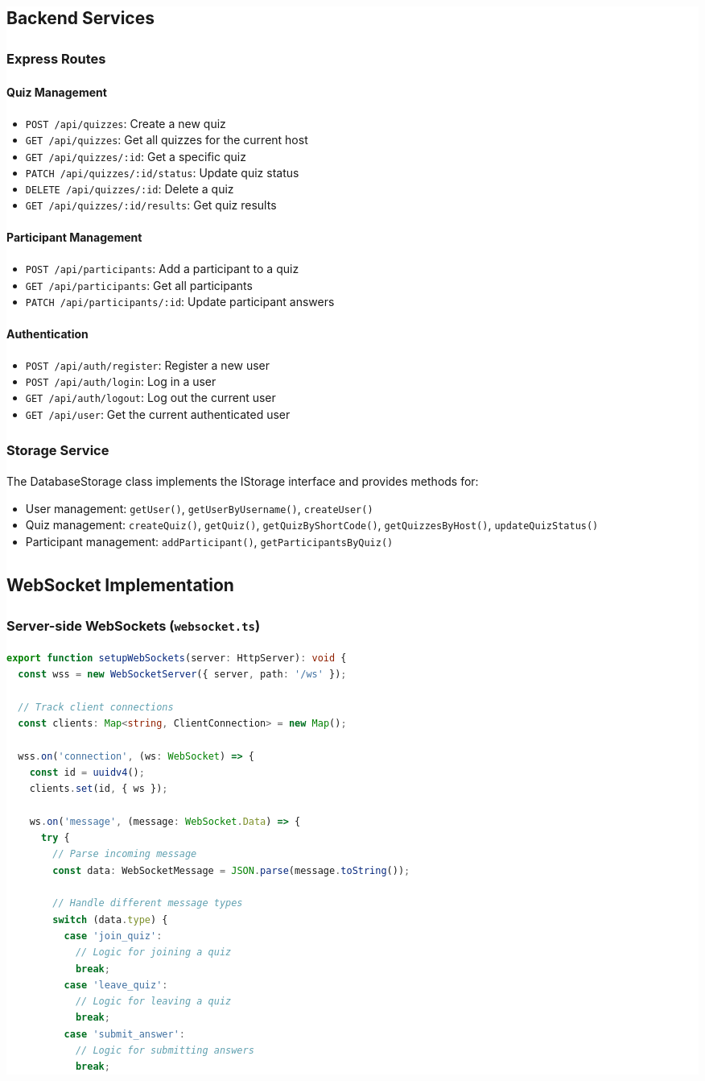 ## Backend Services

### Express Routes

#### Quiz Management
- `POST /api/quizzes`: Create a new quiz
- `GET /api/quizzes`: Get all quizzes for the current host
- `GET /api/quizzes/:id`: Get a specific quiz
- `PATCH /api/quizzes/:id/status`: Update quiz status
- `DELETE /api/quizzes/:id`: Delete a quiz
- `GET /api/quizzes/:id/results`: Get quiz results

#### Participant Management
- `POST /api/participants`: Add a participant to a quiz
- `GET /api/participants`: Get all participants
- `PATCH /api/participants/:id`: Update participant answers

#### Authentication
- `POST /api/auth/register`: Register a new user
- `POST /api/auth/login`: Log in a user
- `GET /api/auth/logout`: Log out the current user
- `GET /api/user`: Get the current authenticated user

### Storage Service

The DatabaseStorage class implements the IStorage interface and provides methods for:

- User management: `getUser()`, `getUserByUsername()`, `createUser()`
- Quiz management: `createQuiz()`, `getQuiz()`, `getQuizByShortCode()`, `getQuizzesByHost()`, `updateQuizStatus()`
- Participant management: `addParticipant()`, `getParticipantsByQuiz()`

## WebSocket Implementation

### Server-side WebSockets (`websocket.ts`)

```typescript
export function setupWebSockets(server: HttpServer): void {
  const wss = new WebSocketServer({ server, path: '/ws' });
  
  // Track client connections
  const clients: Map<string, ClientConnection> = new Map();
  
  wss.on('connection', (ws: WebSocket) => {
    const id = uuidv4();
    clients.set(id, { ws });
    
    ws.on('message', (message: WebSocket.Data) => {
      try {
        // Parse incoming message
        const data: WebSocketMessage = JSON.parse(message.toString());
        
        // Handle different message types
        switch (data.type) {
          case 'join_quiz':
            // Logic for joining a quiz
            break;
          case 'leave_quiz':
            // Logic for leaving a quiz
            break;
          case 'submit_answer':
            // Logic for submitting answers
            break;
```